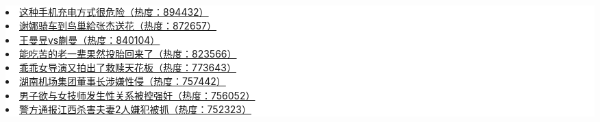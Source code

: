 <li>
<a href="https://s.weibo.com/weibo?q=%23%E8%BF%99%E7%A7%8D%E6%89%8B%E6%9C%BA%E5%85%85%E7%94%B5%E6%96%B9%E5%BC%8F%E5%BE%88%E5%8D%B1%E9%99%A9%23" target="weibo">
这种手机充电方式很危险（热度：894432）
</a>
</li>

<li>
<a href="https://s.weibo.com/weibo?q=%23%E8%B0%A2%E5%A8%9C%E9%AA%91%E8%BD%A6%E5%88%B0%E9%B8%9F%E5%B7%A2%E7%B5%A6%E5%BC%A0%E6%9D%B0%E9%80%81%E8%8A%B1%23" target="weibo">
谢娜骑车到鸟巢給张杰送花（热度：872657）
</a>
</li>

<li>
<a href="https://s.weibo.com/weibo?q=%23%E7%8E%8B%E6%9B%BC%E6%98%B1vs%E8%92%AF%E6%9B%BC%23" target="weibo">
王曼昱vs蒯曼（热度：840104）
</a>
</li>

<li>
<a href="https://s.weibo.com/weibo?q=%23%E8%83%BD%E5%90%83%E8%8B%A6%E7%9A%84%E8%80%81%E4%B8%80%E8%BE%88%E6%9E%9C%E7%84%B6%E6%8A%95%E8%83%8E%E5%9B%9E%E6%9D%A5%E4%BA%86%23" target="weibo">
能吃苦的老一辈果然投胎回来了（热度：823566）
</a>
</li>

<li>
<a href="https://s.weibo.com/weibo?q=%23%E4%B9%96%E4%B9%96%E5%A5%B3%E5%AF%BC%E6%BC%94%E5%8F%88%E6%8B%8D%E5%87%BA%E4%BA%86%E6%95%91%E8%B5%8E%E5%A4%A9%E8%8A%B1%E6%9D%BF%23" target="weibo">
乖乖女导演又拍出了救赎天花板（热度：773643）
</a>
</li>

<li>
<a href="https://s.weibo.com/weibo?q=%23%E6%B9%96%E5%8D%97%E6%9C%BA%E5%9C%BA%E9%9B%86%E5%9B%A2%E8%91%A3%E4%BA%8B%E9%95%BF%E6%B6%89%E5%AB%8C%E6%80%A7%E4%BE%B5%23" target="weibo">
湖南机场集团董事长涉嫌性侵（热度：757442）
</a>
</li>

<li>
<a href="https://s.weibo.com/weibo?q=%23%E7%94%B7%E5%AD%90%E6%AC%B2%E4%B8%8E%E5%A5%B3%E6%8A%80%E5%B8%88%E5%8F%91%E7%94%9F%E6%80%A7%E5%85%B3%E7%B3%BB%E8%A2%AB%E6%8E%A7%E5%BC%BA%E5%A5%B8%23" target="weibo">
男子欲与女技师发生性关系被控强奸（热度：756052）
</a>
</li>

<li>
<a href="https://s.weibo.com/weibo?q=%23%E8%AD%A6%E6%96%B9%E9%80%9A%E6%8A%A5%E6%B1%9F%E8%A5%BF%E6%9D%80%E5%AE%B3%E5%A4%AB%E5%A6%BB2%E4%BA%BA%E5%AB%8C%E7%8A%AF%E8%A2%AB%E6%8A%93%23" target="weibo">
警方通报江西杀害夫妻2人嫌犯被抓（热度：752323）
</a>
</li>
